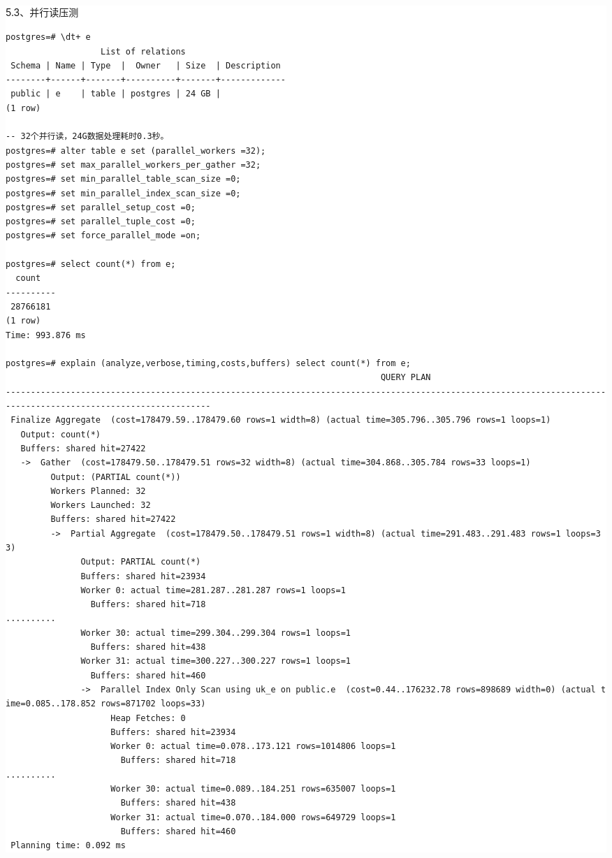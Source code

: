 5\.3、并行读压测    
  
```  
postgres=# \dt+ e  
                   List of relations  
 Schema | Name | Type  |  Owner   | Size  | Description   
--------+------+-------+----------+-------+-------------  
 public | e    | table | postgres | 24 GB |   
(1 row)  
  
-- 32个并行读，24G数据处理耗时0.3秒。 
postgres=# alter table e set (parallel_workers =32);  
postgres=# set max_parallel_workers_per_gather =32;  
postgres=# set min_parallel_table_scan_size =0;  
postgres=# set min_parallel_index_scan_size =0;  
postgres=# set parallel_setup_cost =0;  
postgres=# set parallel_tuple_cost =0;
postgres=# set force_parallel_mode =on;
  
postgres=# select count(*) from e;  
  count     
----------  
 28766181  
(1 row)  
Time: 993.876 ms  
  
postgres=# explain (analyze,verbose,timing,costs,buffers) select count(*) from e;  
                                                                           QUERY PLAN                                                                              
-----------------------------------------------------------------------------------------------------------------------------------------------------------------  
 Finalize Aggregate  (cost=178479.59..178479.60 rows=1 width=8) (actual time=305.796..305.796 rows=1 loops=1)  
   Output: count(*)  
   Buffers: shared hit=27422  
   ->  Gather  (cost=178479.50..178479.51 rows=32 width=8) (actual time=304.868..305.784 rows=33 loops=1)  
         Output: (PARTIAL count(*))  
         Workers Planned: 32  
         Workers Launched: 32  
         Buffers: shared hit=27422  
         ->  Partial Aggregate  (cost=178479.50..178479.51 rows=1 width=8) (actual time=291.483..291.483 rows=1 loops=33)  
               Output: PARTIAL count(*)  
               Buffers: shared hit=23934  
               Worker 0: actual time=281.287..281.287 rows=1 loops=1  
                 Buffers: shared hit=718  
..........  
               Worker 30: actual time=299.304..299.304 rows=1 loops=1  
                 Buffers: shared hit=438  
               Worker 31: actual time=300.227..300.227 rows=1 loops=1  
                 Buffers: shared hit=460  
               ->  Parallel Index Only Scan using uk_e on public.e  (cost=0.44..176232.78 rows=898689 width=0) (actual time=0.085..178.852 rows=871702 loops=33)  
                     Heap Fetches: 0  
                     Buffers: shared hit=23934  
                     Worker 0: actual time=0.078..173.121 rows=1014806 loops=1  
                       Buffers: shared hit=718  
..........  
                     Worker 30: actual time=0.089..184.251 rows=635007 loops=1  
                       Buffers: shared hit=438  
                     Worker 31: actual time=0.070..184.000 rows=649729 loops=1  
                       Buffers: shared hit=460  
 Planning time: 0.092 ms  
```